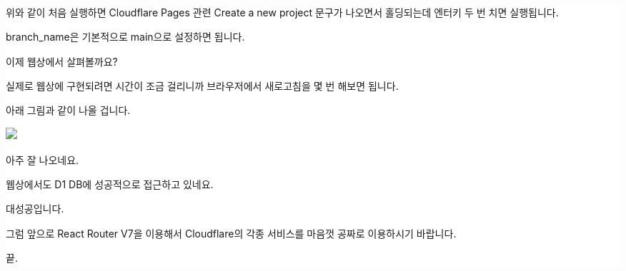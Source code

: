 위와 같이 처음 실행하면 Cloudflare Pages 관련 Create a new project 문구가 나오면서 홀딩되는데 엔터키 두 번 치면 실행됩니다.

branch_name은 기본적으로 main으로 설정하면 됩니다.

이제 웹상에서 살펴볼까요?

실제로 웹상에 구현되려면 시간이 조금 걸리니까 브라우저에서 새로고침을 몇 번 해보면 됩니다.

아래 그림과 같이 나올 겁니다.

![](https://blogger.googleusercontent.com/img/a/AVvXsEjUJCp61Bu-60kOl5DQ7GfSzNwgCyuVIWFkcxZRjqXRTCspYVyYZVYqSUtF8e9gEI0CKkjytZd9HakS1-iYcrHYLPxByk3R0ccnaHgQTBqPIuAXTphD0U_VBaNoemSHeAfdaYTyCb2CW4vHkxpTKiPJG-d-IQPWP4Uw0pzm7KGZO7R9H7KjF7wrDaGCaUk)

아주 잘 나오네요.

웹상에서도 D1 DB에 성공적으로 접근하고 있네요.

대성공입니다.

그럼 앞으로 React Router V7을 이용해서 Cloudflare의 각종 서비스를 마음껏 공짜로 이용하시기 바랍니다.

끝.

